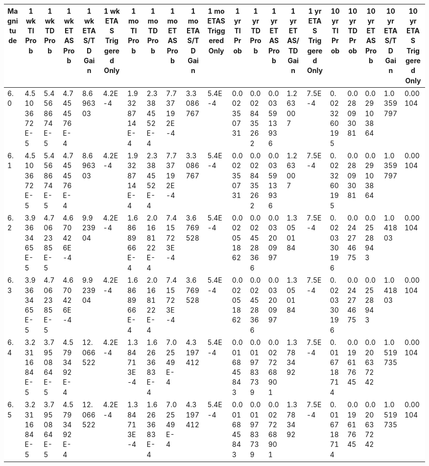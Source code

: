 
| Magnitude | 1 wk TI Prob | 1 wk TD Prob | 1 wk ETAS Prob | 1 wk ETAS/TD Gain | 1 wk ETAS Triggered Only | 1 mo TI Prob | 1 mo TD Prob | 1 mo ETAS Prob | 1 mo ETAS/TD Gain | 1 mo ETAS Triggered Only | 1 yr TI Prob | 1 yr TD Prob | 1 yr ETAS Prob | 1 yr ETAS/TD Gain | 1 yr ETAS Triggered Only | 10 yr TI Prob | 10 yr TD Prob | 10 yr ETAS Prob | 10 yr ETAS/TD Gain | 10 yr ETAS Triggered Only |
|-----|-----|-----|-----|-----|-----|-----|-----|-----|-----|-----|-----|-----|-----|-----|-----|-----|-----|-----|-----|-----|
| 6.0 | 4.5103672E-5 | 5.4568674E-5 | 4.7454576E-4 | 8.696303 | 4.2E-4 | 1.9328714E-4 | 2.3384552E-4 | 7.737192E-4 | 3.3086767 | 5.4E-4 | 0.002350731 | 0.0028435262 | 0.0035913936 | 1.263007 | 7.5E-4 | 0.023260195 | 0.028093081 | 0.029103864 | 1.0359797 | 0.00104 |
| 6.1 | 4.5103672E-5 | 5.4568674E-5 | 4.7454576E-4 | 8.696303 | 4.2E-4 | 1.9328714E-4 | 2.3384552E-4 | 7.737192E-4 | 3.3086767 | 5.4E-4 | 0.002350731 | 0.0028435262 | 0.0035913936 | 1.263007 | 7.5E-4 | 0.023260195 | 0.028093081 | 0.029103864 | 1.0359797 | 0.00104 |
| 6.2 | 3.9363465E-5 | 4.7062385E-5 | 4.670426E-4 | 9.923904 | 4.2E-4 | 1.6868966E-4 | 2.0168122E-4 | 7.415723E-4 | 3.6769528 | 5.4E-4 | 0.002051862 | 0.0024528366 | 0.003200997 | 1.3050184 | 7.5E-4 | 0.020330196 | 0.024274675 | 0.02528943 | 1.041803 | 0.00104 |
| 6.3 | 3.9363465E-5 | 4.7062385E-5 | 4.670426E-4 | 9.923904 | 4.2E-4 | 1.6868966E-4 | 2.0168122E-4 | 7.415723E-4 | 3.6769528 | 5.4E-4 | 0.002051862 | 0.0024528366 | 0.003200997 | 1.3050184 | 7.5E-4 | 0.020330196 | 0.024274675 | 0.02528943 | 1.041803 | 0.00104 |
| 6.4 | 3.2311684E-5 | 3.7950864E-5 | 4.5793492E-4 | 12.066522 | 4.2E-4 | 1.384713E-4 | 1.6263683E-4 | 7.02549E-4 | 4.3197412 | 5.4E-4 | 0.0016845843 | 0.0019783739 | 0.0027268901 | 1.3783492 | 7.5E-4 | 0.016718714 | 0.019617645 | 0.020637242 | 1.0519735 | 0.00104 |
| 6.5 | 3.2311684E-5 | 3.7950864E-5 | 4.5793492E-4 | 12.066522 | 4.2E-4 | 1.384713E-4 | 1.6263683E-4 | 7.02549E-4 | 4.3197412 | 5.4E-4 | 0.0016845843 | 0.0019783739 | 0.0027268901 | 1.3783492 | 7.5E-4 | 0.016718714 | 0.019617645 | 0.020637242 | 1.0519735 | 0.00104 |
